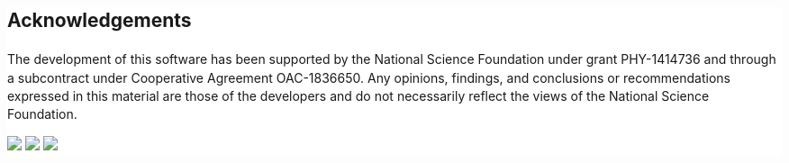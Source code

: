 ```
```

## Acknowledgements
The development of this software has been  supported by the National Science Foundation under grant PHY-1414736 and through a subcontract under Cooperative Agreement OAC-1836650.   Any opinions, findings, and conclusions or recommendations expressed in this material are those of the developers and do not necessarily reflect the views of the National Science Foundation.

<p align="center">
  <div>
  <img src="https://github.com/GooFit/AmpGen/raw/master/doc/figs/UC_ID_PrimaryBlackRed.png">
  <img src="https://github.com/GooFit/AmpGen/raw/master/doc/figs/Iris-hep-3-regular-complete.png">
  <img src="https://github.com/GooFit/AmpGen/raw/master/doc/figs/NSF_4-Color_bitmap_Logo.png">
  </div>
</p>

[travis-badge]:      https://travis-ci.org/GooFit/AmpGen.svg?branch=master
[license-badge]:     https://img.shields.io/badge/License-GPL%20v2-blue.svg
[travis-link]:       https://travis-ci.org/GooFit/AmpGen

